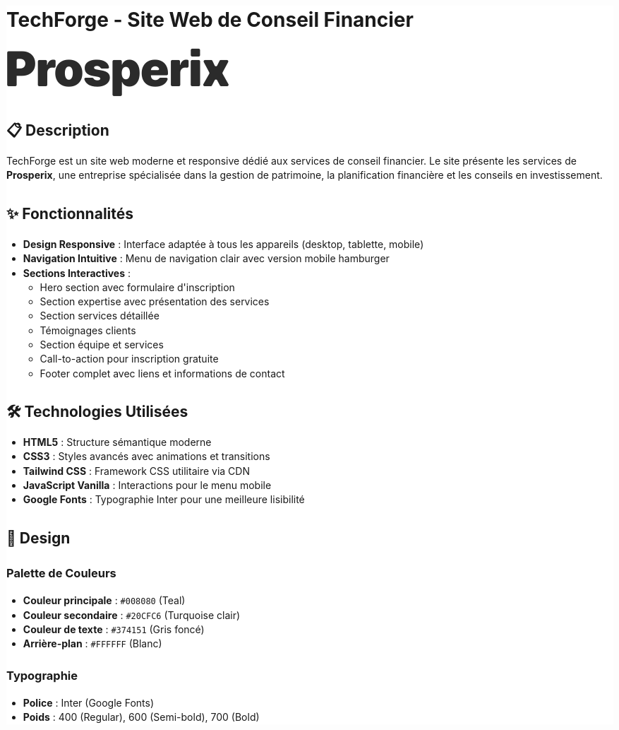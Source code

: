 # TechForge - Site Web de Conseil Financier

![Prosperix Logo](img/Prosperix.svg)

## 📋 Description

TechForge est un site web moderne et responsive dédié aux services de conseil financier. Le site présente les services de **Prosperix**, une entreprise spécialisée dans la gestion de patrimoine, la planification financière et les conseils en investissement.

## ✨ Fonctionnalités

- **Design Responsive** : Interface adaptée à tous les appareils (desktop, tablette, mobile)
- **Navigation Intuitive** : Menu de navigation clair avec version mobile hamburger
- **Sections Interactives** :
  - Hero section avec formulaire d'inscription
  - Section expertise avec présentation des services
  - Section services détaillée
  - Témoignages clients
  - Section équipe et services
  - Call-to-action pour inscription gratuite
  - Footer complet avec liens et informations de contact

## 🛠️ Technologies Utilisées

- **HTML5** : Structure sémantique moderne
- **CSS3** : Styles avancés avec animations et transitions
- **Tailwind CSS** : Framework CSS utilitaire via CDN
- **JavaScript Vanilla** : Interactions pour le menu mobile
- **Google Fonts** : Typographie Inter pour une meilleure lisibilité

## 🎨 Design

### Palette de Couleurs

- **Couleur principale** : `#008080` (Teal)
- **Couleur secondaire** : `#20CFC6` (Turquoise clair)
- **Couleur de texte** : `#374151` (Gris foncé)
- **Arrière-plan** : `#FFFFFF` (Blanc)

### Typographie

- **Police** : Inter (Google Fonts)
- **Poids** : 400 (Regular), 600 (Semi-bold), 700 (Bold)
